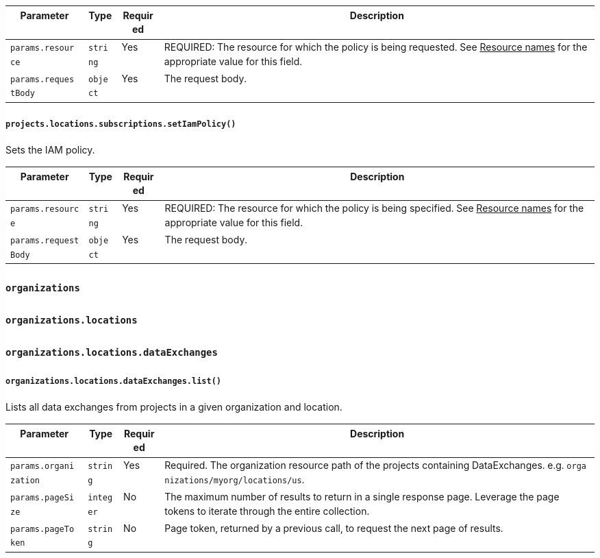 | Parameter | Type | Required | Description |
|---|---|---|---|
| `params.resource` | `string` | Yes | REQUIRED: The resource for which the policy is being requested. See [Resource names](https://cloud.google.com/apis/design/resource_names) for the appropriate value for this field. |
| `params.requestBody` | `object` | Yes | The request body. |

#### `projects.locations.subscriptions.setIamPolicy()`

Sets the IAM policy.

| Parameter | Type | Required | Description |
|---|---|---|---|
| `params.resource` | `string` | Yes | REQUIRED: The resource for which the policy is being specified. See [Resource names](https://cloud.google.com/apis/design/resource_names) for the appropriate value for this field. |
| `params.requestBody` | `object` | Yes | The request body. |

### `organizations`

### `organizations.locations`

### `organizations.locations.dataExchanges`

#### `organizations.locations.dataExchanges.list()`

Lists all data exchanges from projects in a given organization and location.

| Parameter | Type | Required | Description |
|---|---|---|---|
| `params.organization` | `string` | Yes | Required. The organization resource path of the projects containing DataExchanges. e.g. `organizations/myorg/locations/us`. |
| `params.pageSize` | `integer` | No | The maximum number of results to return in a single response page. Leverage the page tokens to iterate through the entire collection. |
| `params.pageToken` | `string` | No | Page token, returned by a previous call, to request the next page of results. |